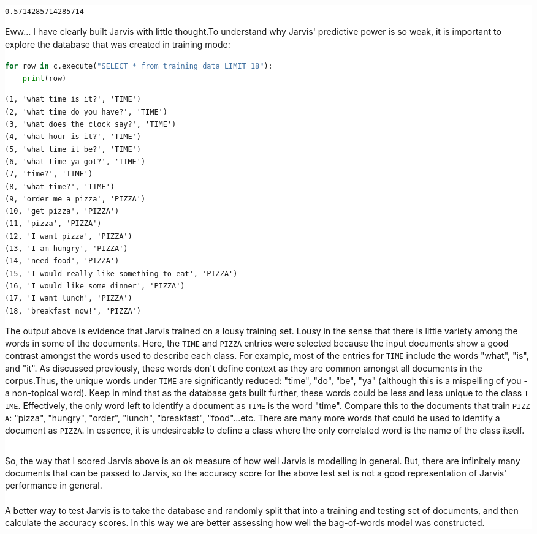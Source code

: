 

    0.5714285714285714



Eww... I have clearly built Jarvis with little thought.To understand why Jarvis' predictive power is so weak, it is important to explore the database that was created in training mode:


```python
for row in c.execute("SELECT * from training_data LIMIT 18"):
    print(row)
```

    (1, 'what time is it?', 'TIME')
    (2, 'what time do you have?', 'TIME')
    (3, 'what does the clock say?', 'TIME')
    (4, 'what hour is it?', 'TIME')
    (5, 'what time it be?', 'TIME')
    (6, 'what time ya got?', 'TIME')
    (7, 'time?', 'TIME')
    (8, 'what time?', 'TIME')
    (9, 'order me a pizza', 'PIZZA')
    (10, 'get pizza', 'PIZZA')
    (11, 'pizza', 'PIZZA')
    (12, 'I want pizza', 'PIZZA')
    (13, 'I am hungry', 'PIZZA')
    (14, 'need food', 'PIZZA')
    (15, 'I would really like something to eat', 'PIZZA')
    (16, 'I would like some dinner', 'PIZZA')
    (17, 'I want lunch', 'PIZZA')
    (18, 'breakfast now!', 'PIZZA')
    

The output above is evidence that Jarvis trained on a lousy training set. Lousy in the sense that there is little variety among the words in some of the documents. Here, the `TIME` and `PIZZA` entries were selected because the input documents show a good contrast amongst the words used to describe each class. For example, most of the entries for `TIME` include the words "what", "is", and "it". As discussed previously, these words don't define context as they are common amongst all documents in the corpus.Thus, the unique words under `TIME` are significantly reduced: "time", "do", "be", "ya" (although this is a mispelling of you - a non-topical word). Keep in mind that as the database gets built further, these words could be less and less unique to the class `TIME`. Effectively, the only word left to identify a document as `TIME` is the word "time". Compare this to the documents that train `PIZZA`: "pizza", "hungry", "order", "lunch", "breakfast", "food"...etc. There are many more words that could be used to identify a document as `PIZZA`. In essence, it is undesireable to define a class where the only correlated word is the name of the class itself. 
***

So, the way that I scored Jarvis above is an ok measure of how well Jarvis is modelling in general. But, there are infinitely many documents that can be passed to Jarvis, so the accuracy score for the above test set  is not a good representation of Jarvis' performance in general.<br><br>
A better way to test Jarvis is to take the database and randomly split that into a training and testing set of documents, and then calculate the accuracy scores. In this way we are better assessing how well the bag-of-words model was constructed.

